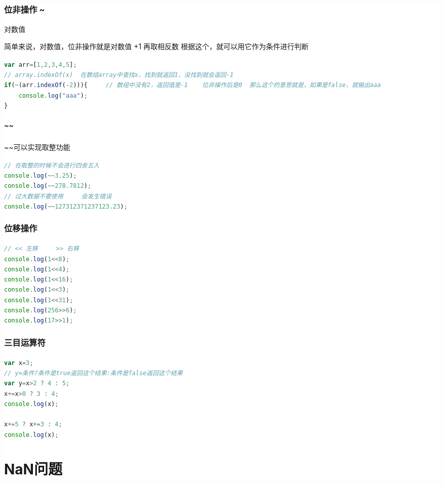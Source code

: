 ### 位非操作		~

对数值

简单来说，对数值，位非操作就是对数值  +1  再取相反数        根据这个，就可以用它作为条件进行判断

```js
var arr=[1,2,3,4,5];
// array.indexOf(x)  在数组array中查找x，找到就返回1，没找到就会返回-1
if(~(arr.indexOf(-2))){		// 数组中没有2，返回值是-1    位非操作后是0  那么这个的意思就是，如果是false，就输出aaa
	console.log("aaa");
}
```

##### ~~

~~可以实现取整功能

```js
// 在取整的时候不会进行四舍五入
console.log(~~3.25);
console.log(~~278.7812);
// 过大数据不要使用     会发生错误
console.log(~~127312371237123.23);
```

### 位移操作

```js
// << 左移     >> 右移
console.log(1<<8);
console.log(1<<4);
console.log(1<<16);
console.log(1<<3);
console.log(1<<31);
console.log(256>>6);
console.log(17>>1);
```

### 三目运算符

```js
var x=3;
// y=条件?条件是true返回这个结果:条件是false返回这个结果
var y=x>2 ? 4 : 5;
x+=x>0 ? 3 : 4;
console.log(x);

x+=5 ? x+=3 : 4;
console.log(x);
```



# **NaN问题**
